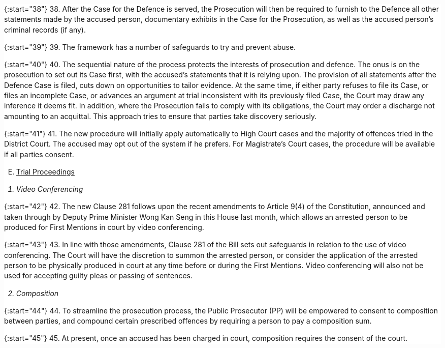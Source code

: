 {:start="38"}
38. After the Case for the Defence is served, the Prosecution will then be required to furnish to the Defence all other statements made by the accused person, documentary exhibits in the Case for the Prosecution, as well as the accused person’s criminal records (if any).

{:start="39"}
39. The framework has a number of safeguards to try and prevent abuse.

{:start="40"}
40. The sequential nature of the process protects the interests of prosecution and defence. The onus is on the prosecution to set out its Case first, with the accused’s statements that it is relying upon. The provision of all statements after the Defence Case is filed, cuts down on opportunities to tailor evidence. At the same time, if either party refuses to file its Case, or files an incomplete Case, or advances an argument at trial inconsistent with its previously filed Case, the Court may draw any inference it deems fit. In addition, where the Prosecution fails to comply with its obligations, the Court may order a discharge not amounting to an acquittal. This approach tries to ensure that parties take discovery seriously.

{:start="41"}
41. The new procedure will initially apply automatically to High Court cases and the majority of offences tried in the District Court. The accused may opt out of the system if he prefers. For Magistrate’s Court cases, the procedure will be available if all parties consent.

<ol start="5" style="list-style-type: upper-alpha">
<li><u> Trial Proceedings</u></li>  
</ol>

<ol>
<li style="font-style:italic;">Video Conferencing</li>  
</ol>

{:start="42"}
42. The new Clause 281 follows upon the recent amendments to Article 9(4) of the Constitution, announced and taken through by Deputy Prime Minister Wong Kan Seng in this House last month, which allows an arrested person to be produced for First Mentions in court by video conferencing. 

{:start="43"}
43. In line with those amendments, Clause 281 of the Bill sets out safeguards in relation to the use of video conferencing. The Court will have the discretion to summon the arrested person, or consider the application of the arrested person to be physically produced in court at any time before or during the First Mentions. Video conferencing will also not be used for accepting guilty pleas or passing of sentences.

<ol start="2">
<li style="font-style:italic;">Composition</li>  
</ol>

{:start="44"}
44. To streamline the prosecution process, the Public Prosecutor (PP) will be empowered to consent to composition between parties, and compound certain prescribed offences by requiring a person to pay a composition sum.

{:start="45"}
45. At present, once an accused has been charged in court, composition requires the consent of the court.
